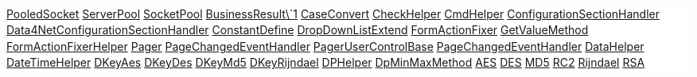 <td><a href="#pooledsocket">PooledSocket</a></td>
</tr>
<tr>
<td><a href="#serverpool">ServerPool</a></td>
<td><a href="#socketpool">SocketPool</a></td>
</tr>
<tr>
<td><a href="#businessresult\`1">BusinessResult\`1</a></td>
<td><a href="#caseconvert">CaseConvert</a></td>
</tr>
<tr>
<td><a href="#checkhelper">CheckHelper</a></td>
<td><a href="#cmdhelper">CmdHelper</a></td>
</tr>
<tr>
<td><a href="#configurationsectionhandler">ConfigurationSectionHandler</a></td>
<td><a href="#data4netconfigurationsectionhandler">Data4NetConfigurationSectionHandler</a></td>
</tr>
<tr>
<td><a href="#constantdefine">ConstantDefine</a></td>
<td><a href="#dropdownlistextend">DropDownListExtend</a></td>
</tr>
<tr>
<td><a href="#formactionfixer">FormActionFixer</a></td>
<td><a href="#getvaluemethod">GetValueMethod</a></td>
</tr>
<tr>
<td><a href="#formactionfixerhelper">FormActionFixerHelper</a></td>
<td><a href="#pager">Pager</a></td>
</tr>
<tr>
<td><a href="#pagechangedeventhandler">PageChangedEventHandler</a></td>
<td><a href="#pagerusercontrolbase">PagerUserControlBase</a></td>
</tr>
<tr>
<td><a href="#pagechangedeventhandler">PageChangedEventHandler</a></td>
<td><a href="#datahelper">DataHelper</a></td>
</tr>
<tr>
<td><a href="#datetimehelper">DateTimeHelper</a></td>
<td><a href="#dkeyaes">DKeyAes</a></td>
</tr>
<tr>
<td><a href="#dkeydes">DKeyDes</a></td>
<td><a href="#dkeymd5">DKeyMd5</a></td>
</tr>
<tr>
<td><a href="#dkeyrijndael">DKeyRijndael</a></td>
<td><a href="#dphelper">DPHelper</a></td>
</tr>
<tr>
<td><a href="#dpminmaxmethod">DpMinMaxMethod</a></td>
<td><a href="#aes">AES</a></td>
</tr>
<tr>
<td><a href="#des">DES</a></td>
<td><a href="#md5">MD5</a></td>
</tr>
<tr>
<td><a href="#rc2">RC2</a></td>
<td><a href="#rijndael">Rijndael</a></td>
</tr>
<tr>
<td><a href="#rsa">RSA</a></td>